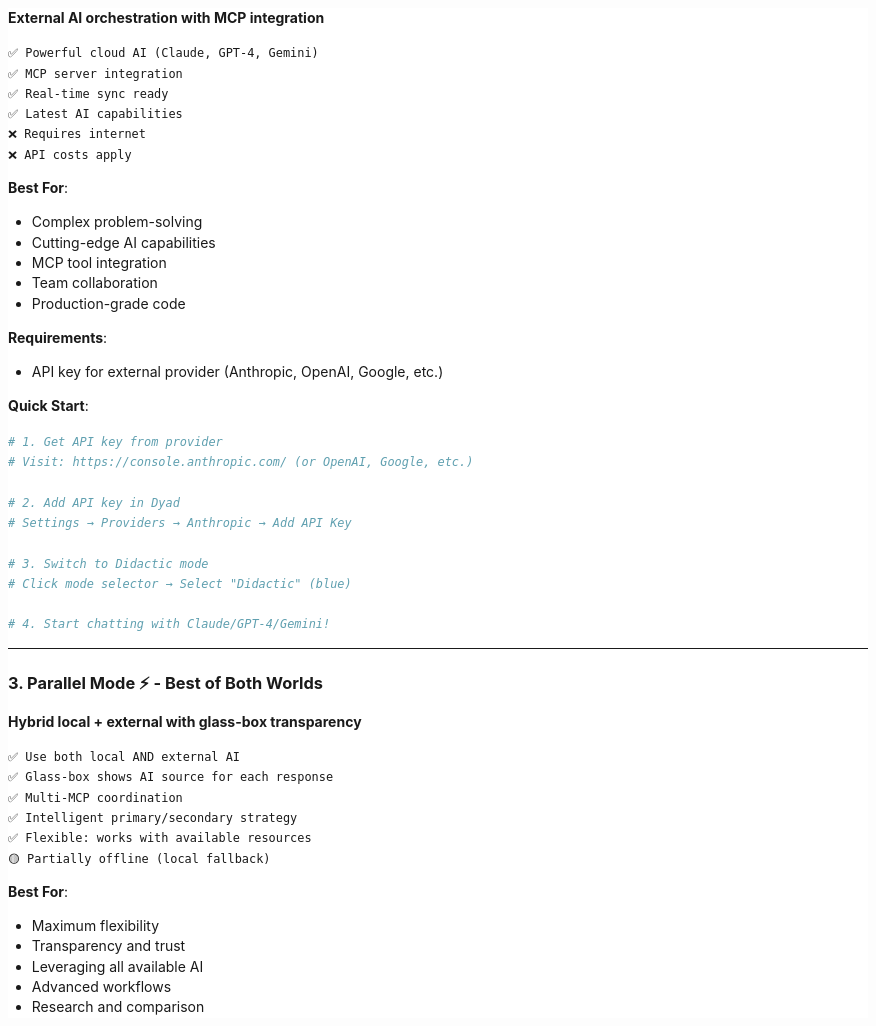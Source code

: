**External AI orchestration with MCP integration**

```
✅ Powerful cloud AI (Claude, GPT-4, Gemini)
✅ MCP server integration
✅ Real-time sync ready
✅ Latest AI capabilities
❌ Requires internet
❌ API costs apply
```

**Best For**:
- Complex problem-solving
- Cutting-edge AI capabilities
- MCP tool integration
- Team collaboration
- Production-grade code

**Requirements**:
- API key for external provider (Anthropic, OpenAI, Google, etc.)

**Quick Start**:
```bash
# 1. Get API key from provider
# Visit: https://console.anthropic.com/ (or OpenAI, Google, etc.)

# 2. Add API key in Dyad
# Settings → Providers → Anthropic → Add API Key

# 3. Switch to Didactic mode
# Click mode selector → Select "Didactic" (blue)

# 4. Start chatting with Claude/GPT-4/Gemini!
```

---

### 3. Parallel Mode ⚡ - Best of Both Worlds

**Hybrid local + external with glass-box transparency**

```
✅ Use both local AND external AI
✅ Glass-box shows AI source for each response
✅ Multi-MCP coordination
✅ Intelligent primary/secondary strategy
✅ Flexible: works with available resources
🟡 Partially offline (local fallback)
```

**Best For**:
- Maximum flexibility
- Transparency and trust
- Leveraging all available AI
- Advanced workflows
- Research and comparison
